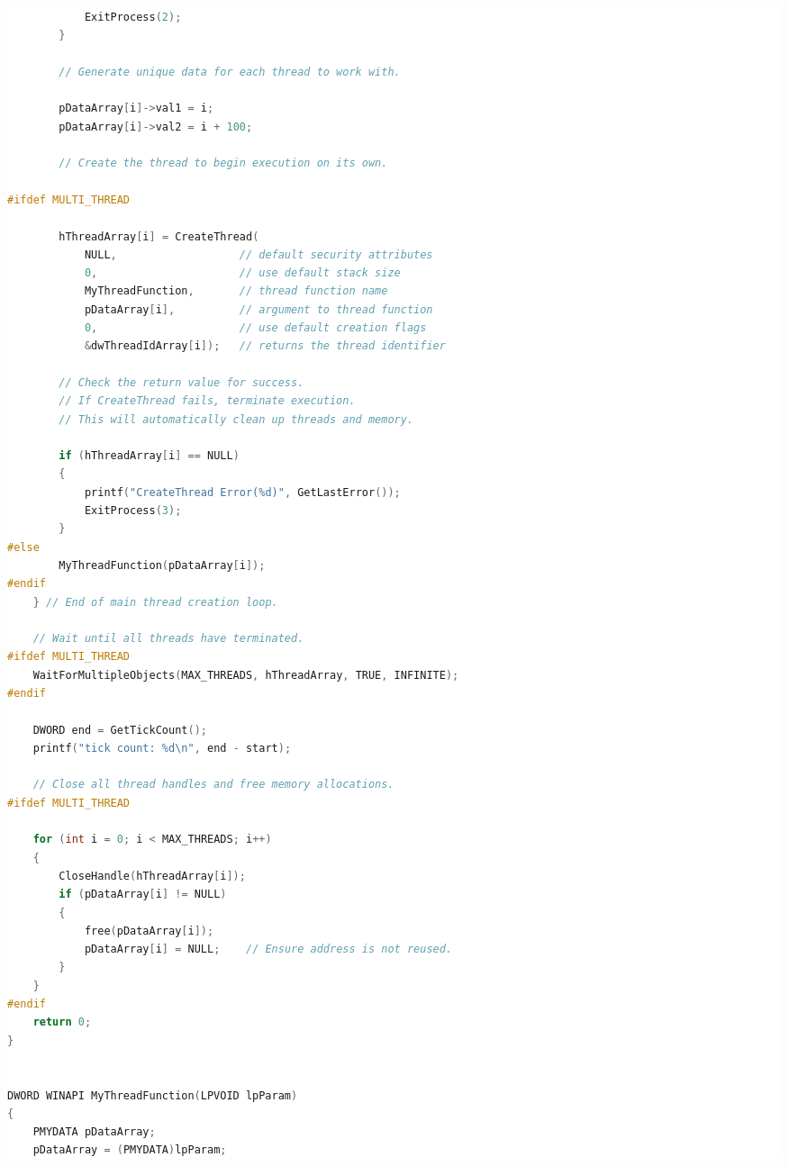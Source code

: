 ```c++
			ExitProcess(2);
		}

		// Generate unique data for each thread to work with.

		pDataArray[i]->val1 = i;
		pDataArray[i]->val2 = i + 100;

		// Create the thread to begin execution on its own.
		
#ifdef MULTI_THREAD

		hThreadArray[i] = CreateThread(
			NULL,                   // default security attributes
			0,                      // use default stack size  
			MyThreadFunction,       // thread function name
			pDataArray[i],          // argument to thread function 
			0,                      // use default creation flags 
			&dwThreadIdArray[i]);   // returns the thread identifier 

		// Check the return value for success.
		// If CreateThread fails, terminate execution. 
		// This will automatically clean up threads and memory. 

		if (hThreadArray[i] == NULL)
		{
			printf("CreateThread Error(%d)", GetLastError());
			ExitProcess(3);
		}
#else
		MyThreadFunction(pDataArray[i]);
#endif
	} // End of main thread creation loop.

	// Wait until all threads have terminated.
#ifdef MULTI_THREAD
	WaitForMultipleObjects(MAX_THREADS, hThreadArray, TRUE, INFINITE);
#endif

	DWORD end = GetTickCount();
	printf("tick count: %d\n", end - start);

	// Close all thread handles and free memory allocations.
#ifdef MULTI_THREAD

	for (int i = 0; i < MAX_THREADS; i++)
	{
		CloseHandle(hThreadArray[i]);
		if (pDataArray[i] != NULL)
		{
			free(pDataArray[i]);
			pDataArray[i] = NULL;    // Ensure address is not reused.
		}
	}
#endif
	return 0;
}


DWORD WINAPI MyThreadFunction(LPVOID lpParam)
{
	PMYDATA pDataArray;
	pDataArray = (PMYDATA)lpParam;
```